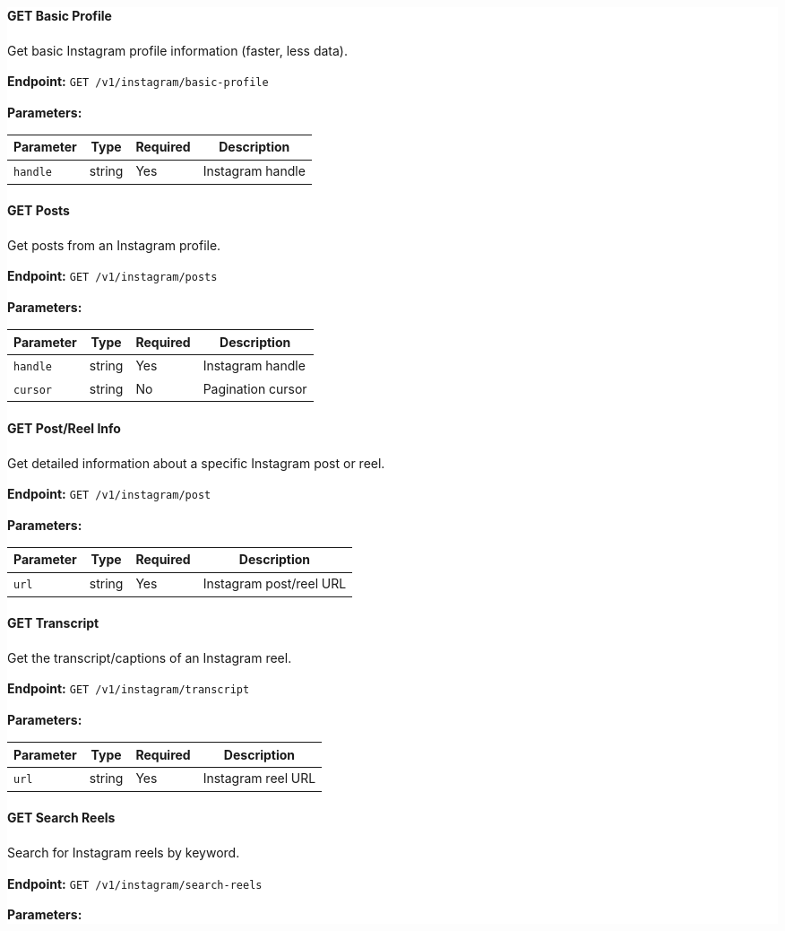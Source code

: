 #### GET Basic Profile

Get basic Instagram profile information (faster, less data).

**Endpoint:** `GET /v1/instagram/basic-profile`

**Parameters:**

| Parameter | Type | Required | Description |
|-----------|------|----------|-------------|
| `handle` | string | Yes | Instagram handle |

#### GET Posts

Get posts from an Instagram profile.

**Endpoint:** `GET /v1/instagram/posts`

**Parameters:**

| Parameter | Type | Required | Description |
|-----------|------|----------|-------------|
| `handle` | string | Yes | Instagram handle |
| `cursor` | string | No | Pagination cursor |

#### GET Post/Reel Info

Get detailed information about a specific Instagram post or reel.

**Endpoint:** `GET /v1/instagram/post`

**Parameters:**

| Parameter | Type | Required | Description |
|-----------|------|----------|-------------|
| `url` | string | Yes | Instagram post/reel URL |

#### GET Transcript

Get the transcript/captions of an Instagram reel.

**Endpoint:** `GET /v1/instagram/transcript`

**Parameters:**

| Parameter | Type | Required | Description |
|-----------|------|----------|-------------|
| `url` | string | Yes | Instagram reel URL |

#### GET Search Reels

Search for Instagram reels by keyword.

**Endpoint:** `GET /v1/instagram/search-reels`

**Parameters:**
